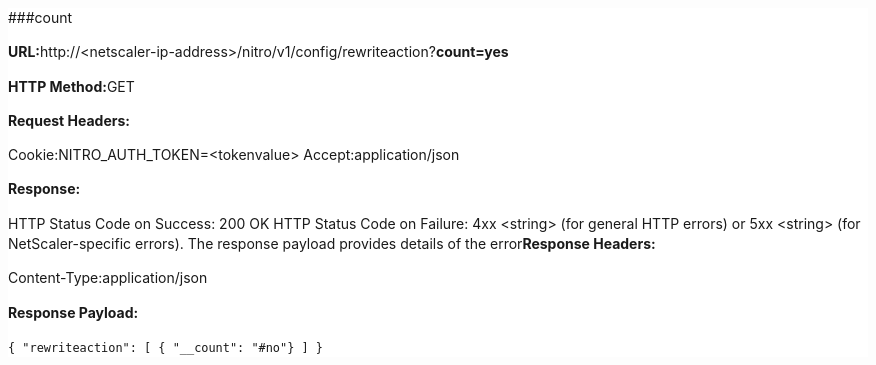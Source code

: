 





###count







<b>URL:</b>http://&lt;netscaler-ip-address&gt;/nitro/v1/config/rewriteaction?<b>count=yes</b>

<b>HTTP Method:</b>GET

<b>Request Headers:</b>



Cookie:NITRO_AUTH_TOKEN=&lt;tokenvalue&gt;
Accept:application/json



<b>Response:</b>

HTTP Status Code on Success: 200 OK
HTTP Status Code on Failure: 4xx &lt;string&gt; (for general HTTP errors) or 5xx &lt;string&gt; (for NetScaler-specific errors). The response payload provides details of the error<b>Response Headers:</b>



Content-Type:application/json



<b>Response Payload: </b>
```
{ "rewriteaction": [ { "__count": "#no"} ] }
```







